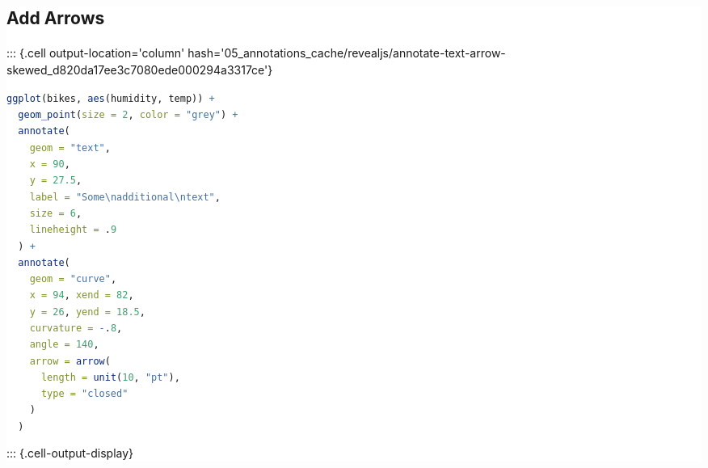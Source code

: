 
## Add Arrows


::: {.cell output-location='column' hash='05_annotations_cache/revealjs/annotate-text-arrow-skewed_d820da17ee3c7080ede000294a3317ce'}

```{.r .cell-code  code-line-numbers="16|13,14,15"}
ggplot(bikes, aes(humidity, temp)) +
  geom_point(size = 2, color = "grey") +
  annotate(
    geom = "text",
    x = 90,
    y = 27.5,
    label = "Some\nadditional\ntext",
    size = 6,
    lineheight = .9
  ) +
  annotate(
    geom = "curve",
    x = 94, xend = 82,
    y = 26, yend = 18.5,
    curvature = -.8,
    angle = 140,
    arrow = arrow(
      length = unit(10, "pt"),
      type = "closed"
    )
  )
```

::: {.cell-output-display}